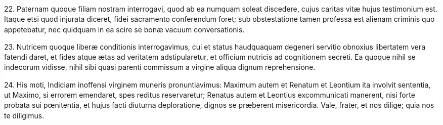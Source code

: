 22\. Paternam quoque filiam nostram interrogavi, quod ab ea numquam
soleat discedere, cujus caritas vitæ hujus testimonium est. Itaque
etsi quod injurata diceret, fidei sacramento conferendum foret; sub
obstestatione tamen professa est alienam criminis quo appetebatur, nec
quidquam in ea scire se bonæ vacuum conversationis.

23\. Nutricem quoque liberæ conditionis interrogavimus, cui et status
haudquaquam degeneri servitio obnoxius libertatem vera fatendi daret,
et fides atque ætas ad veritatem adstipularetur, et officium nutricis
ad cognitionem secreti. Ea quoque nihil se indecorum vidisse, nihil
sibi quasi parenti commissum a virgine aliqua dignum reprehensione.

24\. His moti, Indiciam inoffensi virginem muneris pronuntiavimus:
Maximum autem et Renatum et Leontium ita involvit sententia, ut Maximo,
si errorem emendaret, spes reditus reservaretur; Renatus autem et
Leontius excommunicati manerent, nisi forte probata sui pœnitentia, et
hujus facti diuturna deploratione, dignos se præberent misericordia.
Vale, frater, et nos dilige; quia nos te diligimus.
